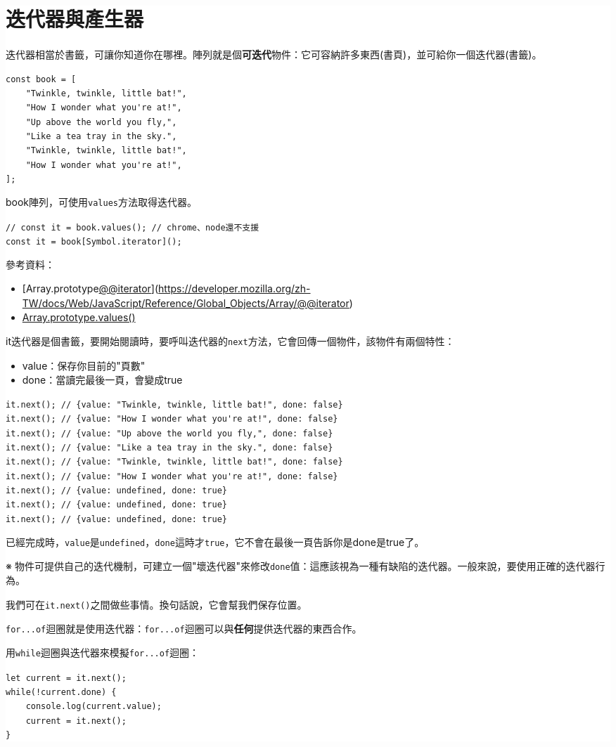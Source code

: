 # 迭代器與產生器

迭代器相當於書籤，可讓你知道你在哪裡。陣列就是個**可迭代**物件：它可容納許多東西(書頁)，並可給你一個迭代器(書籤)。

```
const book = [
    "Twinkle, twinkle, little bat!",
    "How I wonder what you're at!",
    "Up above the world you fly,",
    "Like a tea tray in the sky.",
    "Twinkle, twinkle, little bat!",
    "How I wonder what you're at!",
];
```

book陣列，可使用`values`方法取得迭代器。

```
// const it = book.values(); // chrome、node還不支援
const it = book[Symbol.iterator]();
```

參考資料：

- [Array.prototype[@@iterator]()](https://developer.mozilla.org/zh-TW/docs/Web/JavaScript/Reference/Global_Objects/Array/@@iterator)
- [Array.prototype.values()](https://developer.mozilla.org/zh-TW/docs/Web/JavaScript/Reference/Global_Objects/Array/values)

it迭代器是個書籤，要開始閱讀時，要呼叫迭代器的`next`方法，它會回傳一個物件，該物件有兩個特性：

- value：保存你目前的"頁數"
- done：當讀完最後一頁，會變成true

```
it.next(); // {value: "Twinkle, twinkle, little bat!", done: false}
it.next(); // {value: "How I wonder what you're at!", done: false}
it.next(); // {value: "Up above the world you fly,", done: false}
it.next(); // {value: "Like a tea tray in the sky.", done: false}
it.next(); // {value: "Twinkle, twinkle, little bat!", done: false}
it.next(); // {value: "How I wonder what you're at!", done: false}
it.next(); // {value: undefined, done: true}
it.next(); // {value: undefined, done: true}
it.next(); // {value: undefined, done: true}
```

已經完成時，`value`是`undefined`，`done`這時才`true`，它不會在最後一頁告訴你是done是true了。

※ 物件可提供自己的迭代機制，可建立一個"壞迭代器"來修改`done`值：這應該視為一種有缺陷的迭代器。一般來說，要使用正確的迭代器行為。

我們可在`it.next()`之間做些事情。換句話說，它會幫我們保存位置。

`for...of`迴圈就是使用迭代器：`for...of`迴圈可以與**任何**提供迭代器的東西合作。

用`while`迴圈與迭代器來模擬`for...of`迴圈：

```
let current = it.next();
while(!current.done) {
    console.log(current.value);
    current = it.next();
}
```
